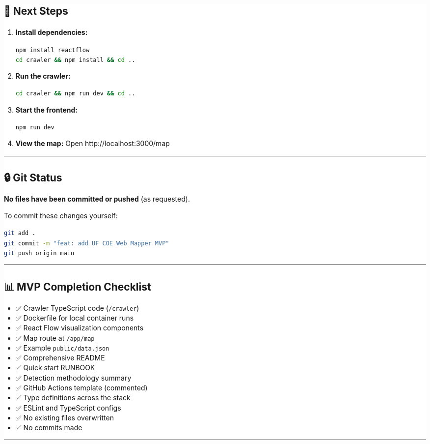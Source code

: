 
## 🚀 Next Steps

1. **Install dependencies:**
   ```bash
   npm install reactflow
   cd crawler && npm install && cd ..
   ```

2. **Run the crawler:**
   ```bash
   cd crawler && npm run dev && cd ..
   ```

3. **Start the frontend:**
   ```bash
   npm run dev
   ```

4. **View the map:**
   Open http://localhost:3000/map

---

## 🔒 Git Status

**No files have been committed or pushed** (as requested).

To commit these changes yourself:
```bash
git add .
git commit -m "feat: add UF COE Web Mapper MVP"
git push origin main
```

---

## 📊 MVP Completion Checklist

- ✅ Crawler TypeScript code (`/crawler`)
- ✅ Dockerfile for local container runs
- ✅ React Flow visualization components
- ✅ Map route at `/app/map`
- ✅ Example `public/data.json`
- ✅ Comprehensive README
- ✅ Quick start RUNBOOK
- ✅ Detection methodology summary
- ✅ GitHub Actions template (commented)
- ✅ Type definitions across the stack
- ✅ ESLint and TypeScript configs
- ✅ No existing files overwritten
- ✅ No commits made

---
